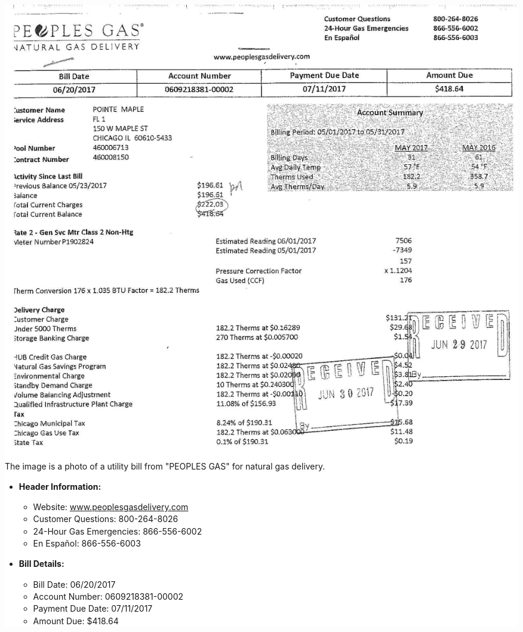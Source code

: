 ![](images/img-2.jpeg)

The image is a photo of a utility bill from "PEOPLES GAS" for natural gas delivery. 

- **Header Information:**
  - Website: www.peoplesgasdelivery.com
  - Customer Questions: 800-264-8026
  - 24-Hour Gas Emergencies: 866-556-6002
  - En Español: 866-556-6003

- **Bill Details:**
  - Bill Date: 06/20/2017
  - Account Number: 0609218381-00002
  - Payment Due Date: 07/11/2017
  - Amount Due: $418.64
